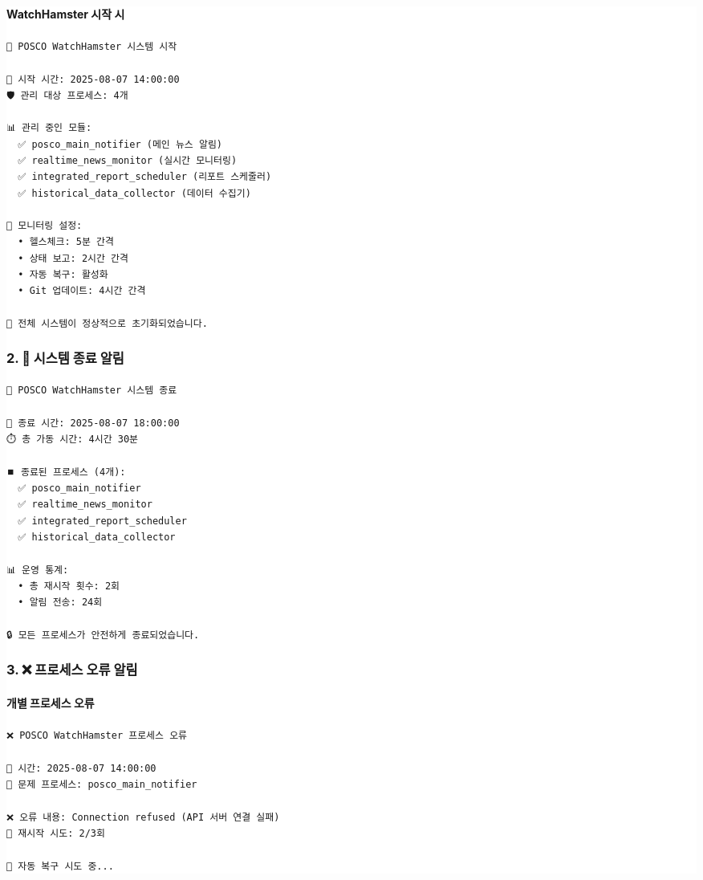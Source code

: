 #### WatchHamster 시작 시
```
🐹 POSCO WatchHamster 시스템 시작

📅 시작 시간: 2025-08-07 14:00:00
🛡️ 관리 대상 프로세스: 4개

📊 관리 중인 모듈:
  ✅ posco_main_notifier (메인 뉴스 알림)
  ✅ realtime_news_monitor (실시간 모니터링)
  ✅ integrated_report_scheduler (리포트 스케줄러)
  ✅ historical_data_collector (데이터 수집기)

🔄 모니터링 설정:
  • 헬스체크: 5분 간격
  • 상태 보고: 2시간 간격
  • 자동 복구: 활성화
  • Git 업데이트: 4시간 간격

🚀 전체 시스템이 정상적으로 초기화되었습니다.
```

### 2. 🛑 시스템 종료 알림

```
🛑 POSCO WatchHamster 시스템 종료

📅 종료 시간: 2025-08-07 18:00:00
⏱️ 총 가동 시간: 4시간 30분

⏹️ 종료된 프로세스 (4개):
  ✅ posco_main_notifier
  ✅ realtime_news_monitor
  ✅ integrated_report_scheduler
  ✅ historical_data_collector

📊 운영 통계:
  • 총 재시작 횟수: 2회
  • 알림 전송: 24회

🔒 모든 프로세스가 안전하게 종료되었습니다.
```

### 3. ❌ 프로세스 오류 알림

#### 개별 프로세스 오류
```
❌ POSCO WatchHamster 프로세스 오류

📅 시간: 2025-08-07 14:00:00
🔧 문제 프로세스: posco_main_notifier

❌ 오류 내용: Connection refused (API 서버 연결 실패)
🔄 재시작 시도: 2/3회

🔧 자동 복구 시도 중...
```

